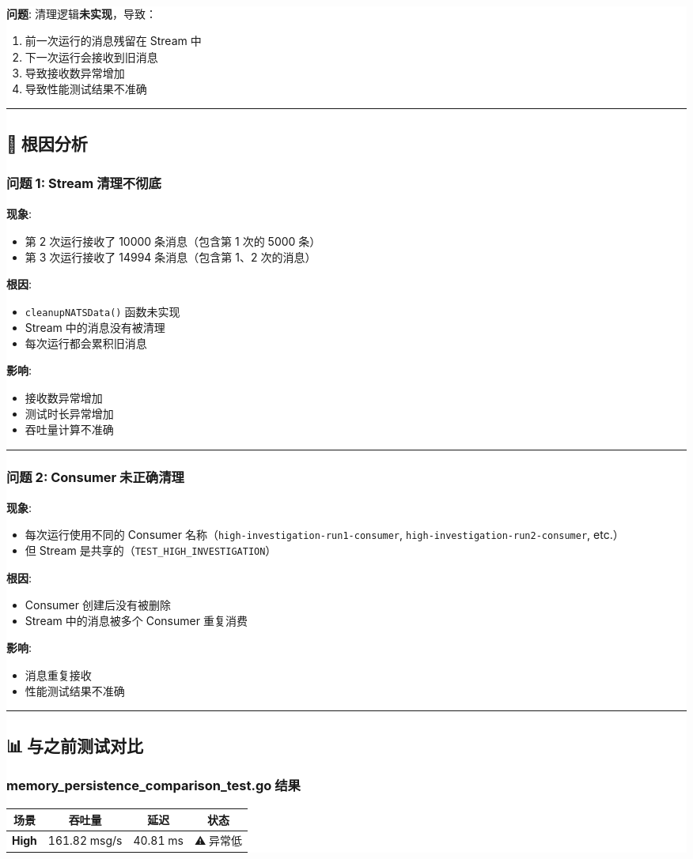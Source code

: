 **问题**: 清理逻辑**未实现**，导致：
1. 前一次运行的消息残留在 Stream 中
2. 下一次运行会接收到旧消息
3. 导致接收数异常增加
4. 导致性能测试结果不准确

---

## 🎯 根因分析

### 问题 1: Stream 清理不彻底

**现象**:
- 第 2 次运行接收了 10000 条消息（包含第 1 次的 5000 条）
- 第 3 次运行接收了 14994 条消息（包含第 1、2 次的消息）

**根因**:
- `cleanupNATSData()` 函数未实现
- Stream 中的消息没有被清理
- 每次运行都会累积旧消息

**影响**:
- 接收数异常增加
- 测试时长异常增加
- 吞吐量计算不准确

---

### 问题 2: Consumer 未正确清理

**现象**:
- 每次运行使用不同的 Consumer 名称（`high-investigation-run1-consumer`, `high-investigation-run2-consumer`, etc.）
- 但 Stream 是共享的（`TEST_HIGH_INVESTIGATION`）

**根因**:
- Consumer 创建后没有被删除
- Stream 中的消息被多个 Consumer 重复消费

**影响**:
- 消息重复接收
- 性能测试结果不准确

---

## 📊 与之前测试对比

### memory_persistence_comparison_test.go 结果

| 场景 | 吞吐量 | 延迟 | 状态 |
|------|-------|------|------|
| **High** | 161.82 msg/s | 40.81 ms | ⚠️ 异常低 |
